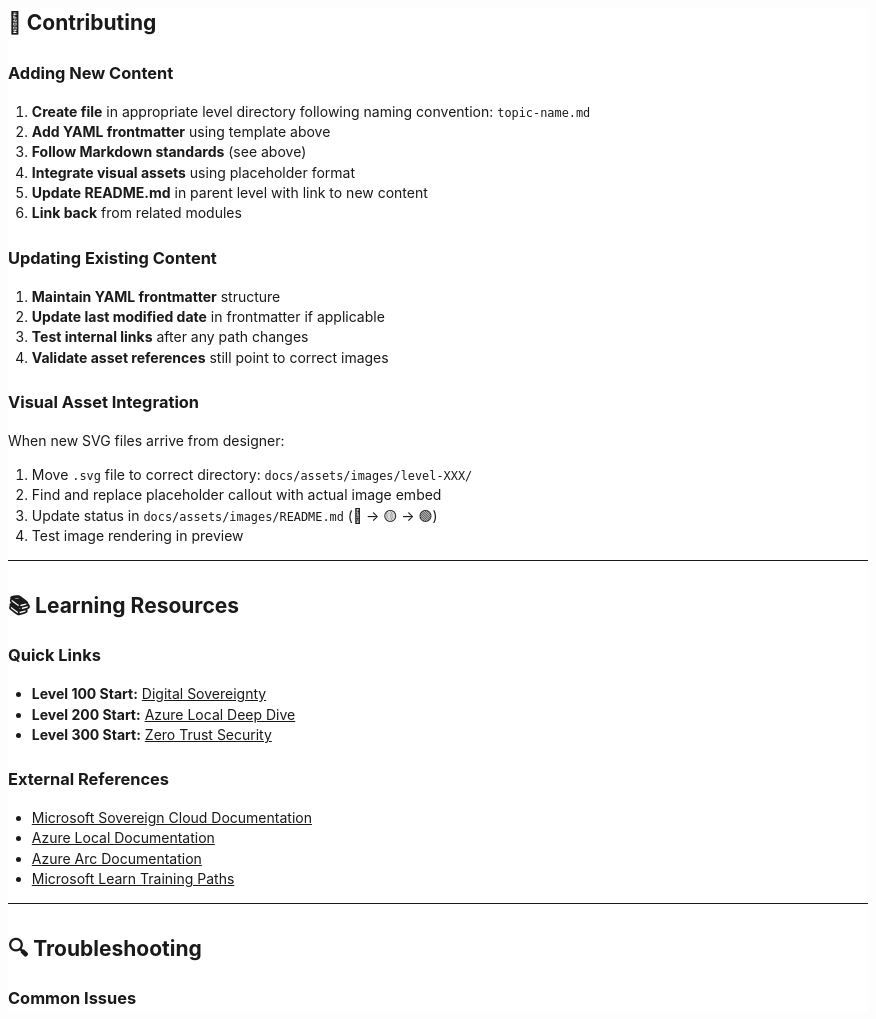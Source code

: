
## 🤝 Contributing

### Adding New Content

1. **Create file** in appropriate level directory following naming convention: `topic-name.md`
2. **Add YAML frontmatter** using template above
3. **Follow Markdown standards** (see above)
4. **Integrate visual assets** using placeholder format
5. **Update README.md** in parent level with link to new content
6. **Link back** from related modules

### Updating Existing Content

1. **Maintain YAML frontmatter** structure
2. **Update last modified date** in frontmatter if applicable
3. **Test internal links** after any path changes
4. **Validate asset references** still point to correct images

### Visual Asset Integration

When new SVG files arrive from designer:
1. Move `.svg` file to correct directory: `docs/assets/images/level-XXX/`
2. Find and replace placeholder callout with actual image embed
3. Update status in `docs/assets/images/README.md` (🔴 → 🟡 → 🟢)
4. Test image rendering in preview

---

## 📚 Learning Resources

### Quick Links

- **Level 100 Start:** [Digital Sovereignty](level-100/digital-sovereignty.md)
- **Level 200 Start:** [Azure Local Deep Dive](level-200/azure-local-architecture-deep-dive.md)
- **Level 300 Start:** [Zero Trust Security](level-300/zero-trust.md)

### External References

- [Microsoft Sovereign Cloud Documentation](https://learn.microsoft.com/en-us/industry/sovereign-cloud/)
- [Azure Local Documentation](https://learn.microsoft.com/en-us/azure/azure-local/)
- [Azure Arc Documentation](https://learn.microsoft.com/en-us/azure/azure-arc/overview)
- [Microsoft Learn Training Paths](https://learn.microsoft.com/en-us/training/)

---

## 🔍 Troubleshooting

### Common Issues
